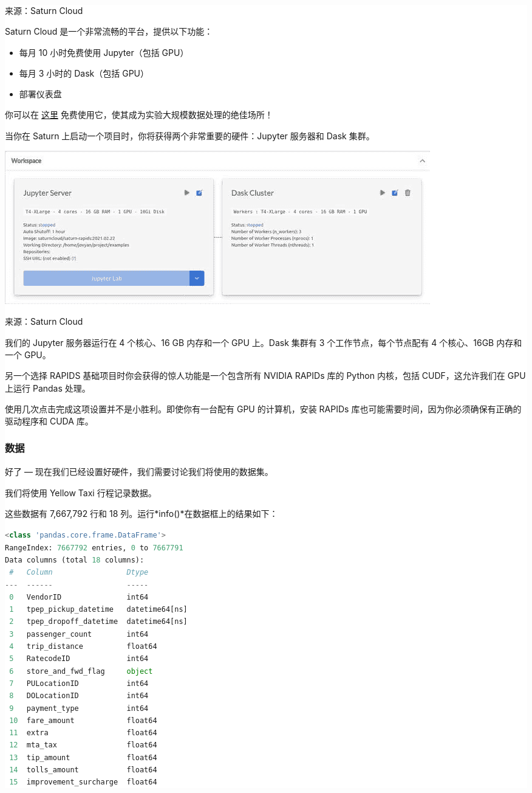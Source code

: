 来源：Saturn Cloud

Saturn Cloud 是一个非常流畅的平台，提供以下功能：

+   每月 10 小时免费使用 Jupyter（包括 GPU）

+   每月 3 小时的 Dask（包括 GPU）

+   部署仪表盘

你可以在 [这里](https://www.google.com/url?q=https://www.saturncloud.io/s/freehosted/?utm_source%3DSuper%2520Charge%2520Python%2520with%2520Pandas%2520on%2520GPUs%2520using%2520Saturn%2520Cloud%26utm_medium%3Dsaturn%2520hosted%2520free&sa=D&source=editors&ust=1619151968592000&usg=AOvVaw2RRkUYh5nLiKYEOmrk-GvU) 免费使用它，使其成为实验大规模数据处理的绝佳场所！

当你在 Saturn 上启动一个项目时，你将获得两个非常重要的硬件：Jupyter 服务器和 Dask 集群。

![](img/287800c914b3167103281790882ad50f.png)

来源：Saturn Cloud

我们的 Jupyter 服务器运行在 4 个核心、16 GB 内存和一个 GPU 上。Dask 集群有 3 个工作节点，每个节点配有 4 个核心、16GB 内存和一个 GPU。

另一个选择 RAPIDS 基础项目时你会获得的惊人功能是一个包含所有 NVIDIA RAPIDs 库的 Python 内核，包括 CUDF，这允许我们在 GPU 上运行 Pandas 处理。

使用几次点击完成这项设置并不是小胜利。即使你有一台配有 GPU 的计算机，安装 RAPIDs 库也可能需要时间，因为你必须确保有正确的驱动程序和 CUDA 库。

### 数据

好了 — 现在我们已经设置好硬件，我们需要讨论我们将使用的数据集。

我们将使用 Yellow Taxi 行程记录数据。

这些数据有 7,667,792 行和 18 列。运行*info()*在数据框上的结果如下：

```py
<class 'pandas.core.frame.DataFrame'>
RangeIndex: 7667792 entries, 0 to 7667791
Data columns (total 18 columns):
 #   Column                 Dtype         
---  ------                 -----         
 0   VendorID               int64         
 1   tpep_pickup_datetime   datetime64[ns]
 2   tpep_dropoff_datetime  datetime64[ns]
 3   passenger_count        int64         
 4   trip_distance          float64       
 5   RatecodeID             int64         
 6   store_and_fwd_flag     object        
 7   PULocationID           int64         
 8   DOLocationID           int64         
 9   payment_type           int64         
 10  fare_amount            float64       
 11  extra                  float64       
 12  mta_tax                float64       
 13  tip_amount             float64       
 14  tolls_amount           float64       
 15  improvement_surcharge  float64       
```